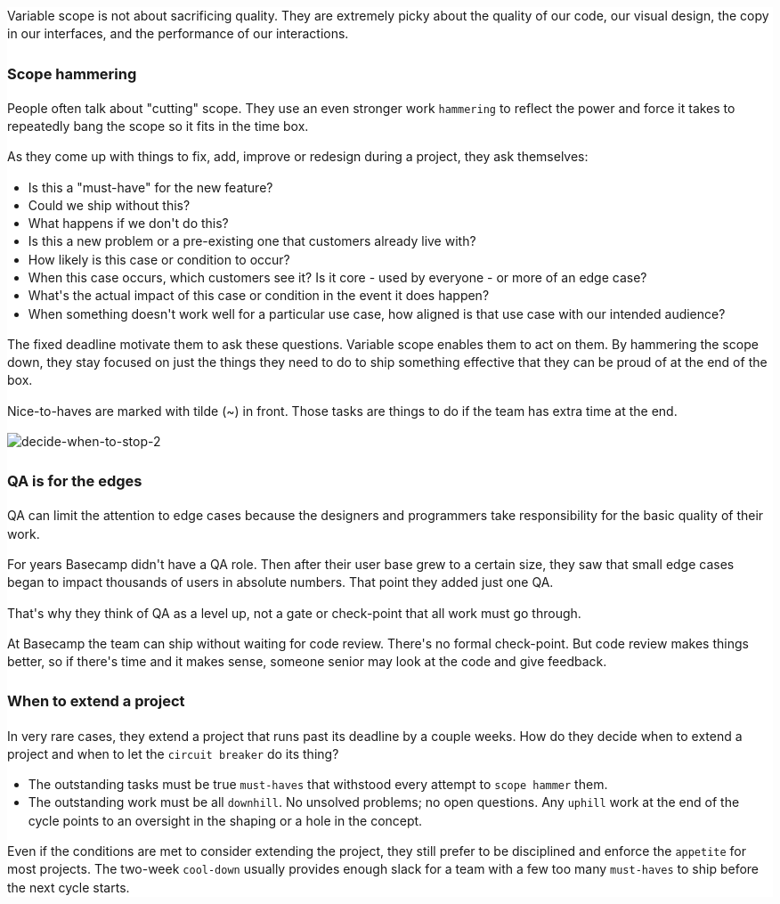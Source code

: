 Variable scope is not about sacrificing quality. They are extremely picky about the quality of our code, our visual design, the copy in our interfaces, and the performance of our interactions.

### Scope hammering
People often talk about "cutting" scope. They use an even stronger work `hammering` to reflect the power and force it takes to repeatedly bang the scope so it fits in the time box.

As they come up with things to fix, add, improve or redesign during a project, they ask themselves:
- Is this a "must-have" for the new feature?
- Could we ship without this?
- What happens if we don't do this?
- Is this a new problem or a pre-existing one that customers already live with?
- How likely is this case or condition to occur?
- When this case occurs, which customers see it? Is it core - used by everyone - or more of an edge case?
- What's the actual impact of this case or condition in the event it does happen?
- When something doesn't work well for a particular use case, how aligned is that use case with our intended audience?

The fixed deadline motivate them to ask these questions. Variable scope enables them to act on them. By hammering the scope down, they stay focused on just the things they need to do to ship something effective that they can be proud of at the end of the box.

Nice-to-haves are marked with tilde (~) in front. Those tasks are things to do if the team has extra time at the end.

![decide-when-to-stop-2](https://github.com/user-attachments/assets/a94f7697-c0db-4f40-adde-1d1ee603f7e5)

### QA is for the edges
QA can limit the attention to edge cases because the designers and programmers take responsibility for the basic quality of their work.

For years Basecamp didn't have a QA role. Then after their user base grew to a certain size, they saw that small edge cases began to impact thousands of users in absolute numbers. That point they added just one QA.

That's why they think of QA as a level up, not a gate or check-point that all work must go through.

At Basecamp the team can ship without waiting for code review. There's no formal check-point. But code review makes things better, so if there's time and it makes sense, someone senior may look at the code and give feedback.

### When to extend a project
In very rare cases, they extend a project that runs past its deadline by a couple weeks. How do they decide when to extend a project and when to let the `circuit breaker` do its thing?

- The outstanding tasks must be true `must-haves` that withstood every attempt to `scope hammer` them.
- The outstanding work must be all `downhill`. No unsolved problems; no open questions. Any `uphill` work at the end of the cycle points to an oversight in the shaping or a hole in the concept.

Even if the conditions are met to consider extending the project, they still prefer to be disciplined and enforce the `appetite` for most projects. The two-week `cool-down` usually provides enough slack for a team with a few too many `must-haves` to ship before the next cycle starts. 
